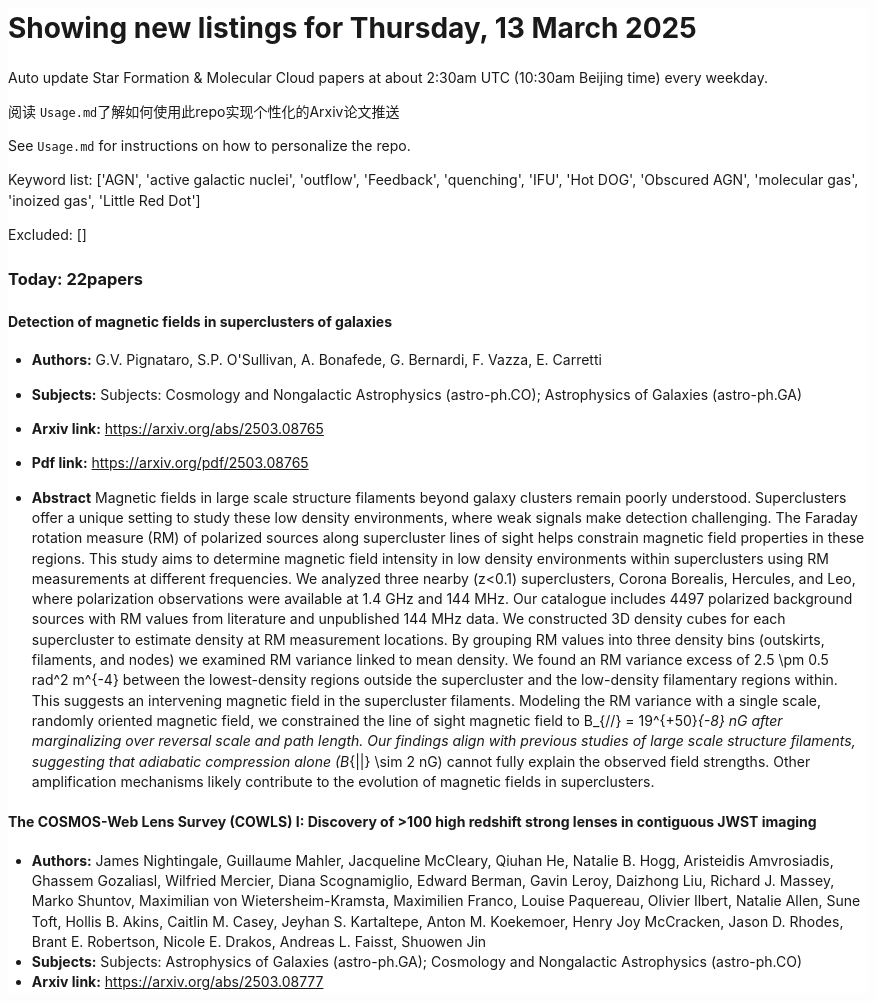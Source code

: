 # Showing new listings for Thursday, 13 March 2025
Auto update Star Formation & Molecular Cloud papers at about 2:30am UTC (10:30am Beijing time) every weekday.


阅读 `Usage.md`了解如何使用此repo实现个性化的Arxiv论文推送

See `Usage.md` for instructions on how to personalize the repo. 


Keyword list: ['AGN', 'active galactic nuclei', 'outflow', 'Feedback', 'quenching', 'IFU', 'Hot DOG', 'Obscured AGN', 'molecular gas', 'inoized gas', 'Little Red Dot']


Excluded: []


### Today: 22papers 
#### Detection of magnetic fields in superclusters of galaxies
 - **Authors:** G.V. Pignataro, S.P. O'Sullivan, A. Bonafede, G. Bernardi, F. Vazza, E. Carretti
 - **Subjects:** Subjects:
Cosmology and Nongalactic Astrophysics (astro-ph.CO); Astrophysics of Galaxies (astro-ph.GA)
 - **Arxiv link:** https://arxiv.org/abs/2503.08765

 - **Pdf link:** https://arxiv.org/pdf/2503.08765

 - **Abstract**
 Magnetic fields in large scale structure filaments beyond galaxy clusters remain poorly understood. Superclusters offer a unique setting to study these low density environments, where weak signals make detection challenging. The Faraday rotation measure (RM) of polarized sources along supercluster lines of sight helps constrain magnetic field properties in these regions. This study aims to determine magnetic field intensity in low density environments within superclusters using RM measurements at different frequencies. We analyzed three nearby (z<0.1) superclusters, Corona Borealis, Hercules, and Leo, where polarization observations were available at 1.4 GHz and 144 MHz. Our catalogue includes 4497 polarized background sources with RM values from literature and unpublished 144 MHz data. We constructed 3D density cubes for each supercluster to estimate density at RM measurement locations. By grouping RM values into three density bins (outskirts, filaments, and nodes) we examined RM variance linked to mean density. We found an RM variance excess of 2.5 \pm 0.5 rad^2 m^{-4} between the lowest-density regions outside the supercluster and the low-density filamentary regions within. This suggests an intervening magnetic field in the supercluster filaments. Modeling the RM variance with a single scale, randomly oriented magnetic field, we constrained the line of sight magnetic field to B_{//} = 19^{+50}_{-8} nG after marginalizing over reversal scale and path length. Our findings align with previous studies of large scale structure filaments, suggesting that adiabatic compression alone (B_{||} \sim 2 nG) cannot fully explain the observed field strengths. Other amplification mechanisms likely contribute to the evolution of magnetic fields in superclusters.
#### The COSMOS-Web Lens Survey (COWLS) I: Discovery of >100 high redshift strong lenses in contiguous JWST imaging
 - **Authors:** James Nightingale, Guillaume Mahler, Jacqueline McCleary, Qiuhan He, Natalie B. Hogg, Aristeidis Amvrosiadis, Ghassem Gozaliasl, Wilfried Mercier, Diana Scognamiglio, Edward Berman, Gavin Leroy, Daizhong Liu, Richard J. Massey, Marko Shuntov, Maximilian von Wietersheim-Kramsta, Maximilien Franco, Louise Paquereau, Olivier Ilbert, Natalie Allen, Sune Toft, Hollis B. Akins, Caitlin M. Casey, Jeyhan S. Kartaltepe, Anton M. Koekemoer, Henry Joy McCracken, Jason D. Rhodes, Brant E. Robertson, Nicole E. Drakos, Andreas L. Faisst, Shuowen Jin
 - **Subjects:** Subjects:
Astrophysics of Galaxies (astro-ph.GA); Cosmology and Nongalactic Astrophysics (astro-ph.CO)
 - **Arxiv link:** https://arxiv.org/abs/2503.08777
